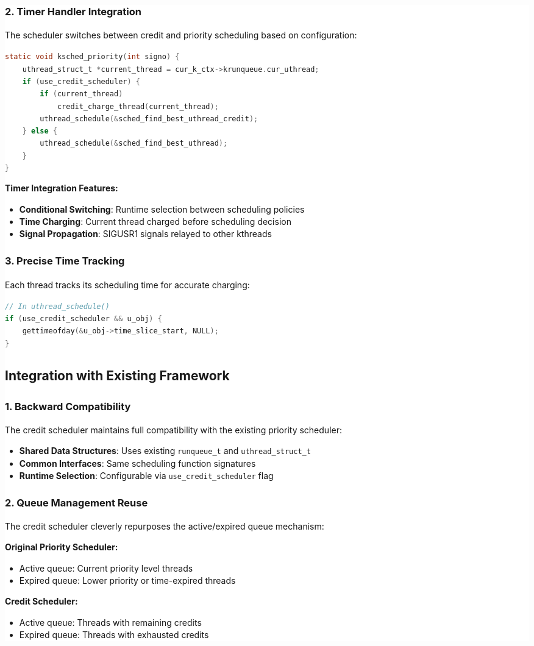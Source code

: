 ### 2. Timer Handler Integration

The scheduler switches between credit and priority scheduling based on configuration:

```c
static void ksched_priority(int signo) {
    uthread_struct_t *current_thread = cur_k_ctx->krunqueue.cur_uthread;
    if (use_credit_scheduler) {
        if (current_thread)
            credit_charge_thread(current_thread);
        uthread_schedule(&sched_find_best_uthread_credit);
    } else {
        uthread_schedule(&sched_find_best_uthread);
    }
}
```

**Timer Integration Features:**
- **Conditional Switching**: Runtime selection between scheduling policies
- **Time Charging**: Current thread charged before scheduling decision
- **Signal Propagation**: SIGUSR1 signals relayed to other kthreads

### 3. Precise Time Tracking

Each thread tracks its scheduling time for accurate charging:

```c
// In uthread_schedule()
if (use_credit_scheduler && u_obj) {
    gettimeofday(&u_obj->time_slice_start, NULL);
}
```

## Integration with Existing Framework

### 1. Backward Compatibility

The credit scheduler maintains full compatibility with the existing priority scheduler:

- **Shared Data Structures**: Uses existing `runqueue_t` and `uthread_struct_t`
- **Common Interfaces**: Same scheduling function signatures
- **Runtime Selection**: Configurable via `use_credit_scheduler` flag

### 2. Queue Management Reuse

The credit scheduler cleverly repurposes the active/expired queue mechanism:

**Original Priority Scheduler:**
- Active queue: Current priority level threads
- Expired queue: Lower priority or time-expired threads

**Credit Scheduler:**
- Active queue: Threads with remaining credits
- Expired queue: Threads with exhausted credits
